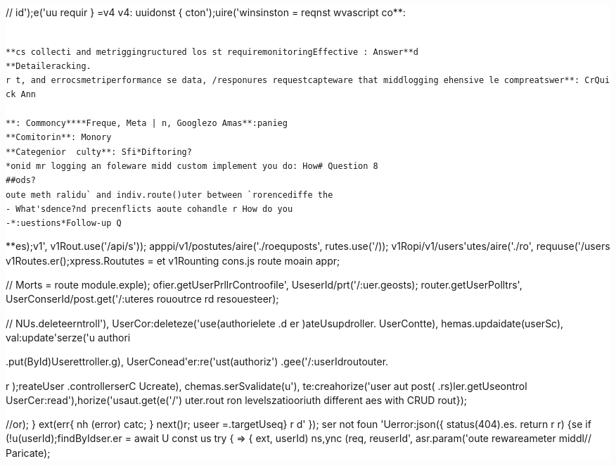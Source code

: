 // id');e('uu requir } =v4 v4: uuidonst {
cton');uire('winsinston = reqnst wvascript
co**:
```jampleCode Exaon:

**cs collecti and metriggingructured los st requiremonitoringEffective : Answer**d 
**Detaileracking.
r t, and errocsmetriperformance se data, /responures requestcapteware that middlogging ehensive le compreatswer**: CrQuick Ann

**: Commoncy****Freque, Meta | n, Googlezo Amas**:panieg  
**Comitorin**: Monory
**Categenior  culty**: Sfi*Diftoring?
*onid mr logging an foleware midd custom implement you do: How# Question 8
##ods?
oute meth ralidu` and indiv.route()uter between `rorencediffe the 
- What'sdence?nd precenflicts aoute cohandle r How do you 
-*:uestions*Follow-up Q
```

**es);v1', v1Rout.use('/api/s'));
apppi/v1/postutes/aire('./roequposts', rutes.use('/));
v1Ropi/v1/users'utes/aire('./ro', requuse('/users
v1Routes.er();xpress.Roututes = et v1Rounting
cons.js route moain appr;

// Morts = route
module.exple);
ofier.getUserPrllrControofile', UseserId/prt('/:uer.geosts);
router.getUserPolltrs', UserConserId/post.get('/:uteres
rououtrce rd resouesteer);

// NUs.deleteerntroll'), UserCor:deleteze('use(authorielete  .d
er
  )ateUsupdroller.    UserContte),
hemas.updaidate(userSc),
    val:update'serze('u authori
   
  .put(ById)Userettroller.g), UserConead'er:re('ust(authoriz')
  .gee('/:userIdroutouter.

r );reateUser
 .controllerserC    Ucreate),
chemas.serSvalidate(u'),
    te:creahorize('user aut
   post(
  .rs)ler.getUseontrol UserCer:read'),horize('usaut.get(e('/')
  uter.rout
ron levelszatiooriuth different aes with CRUD rout});

//or);
  }
ext(err{
    nh (error) catc;
  }     next()r;
 useer =.targetUseq}
    r  d' });
  ser not foun 'Uerror:json({ status(404).es. return r
     r) {se
    if (!u(userId);findByIdser.er = await U    const us try {
 => {
 ext, userId) ns,ync (req, reuserId', asr.param('oute
rewareameter middl// Paricate);
